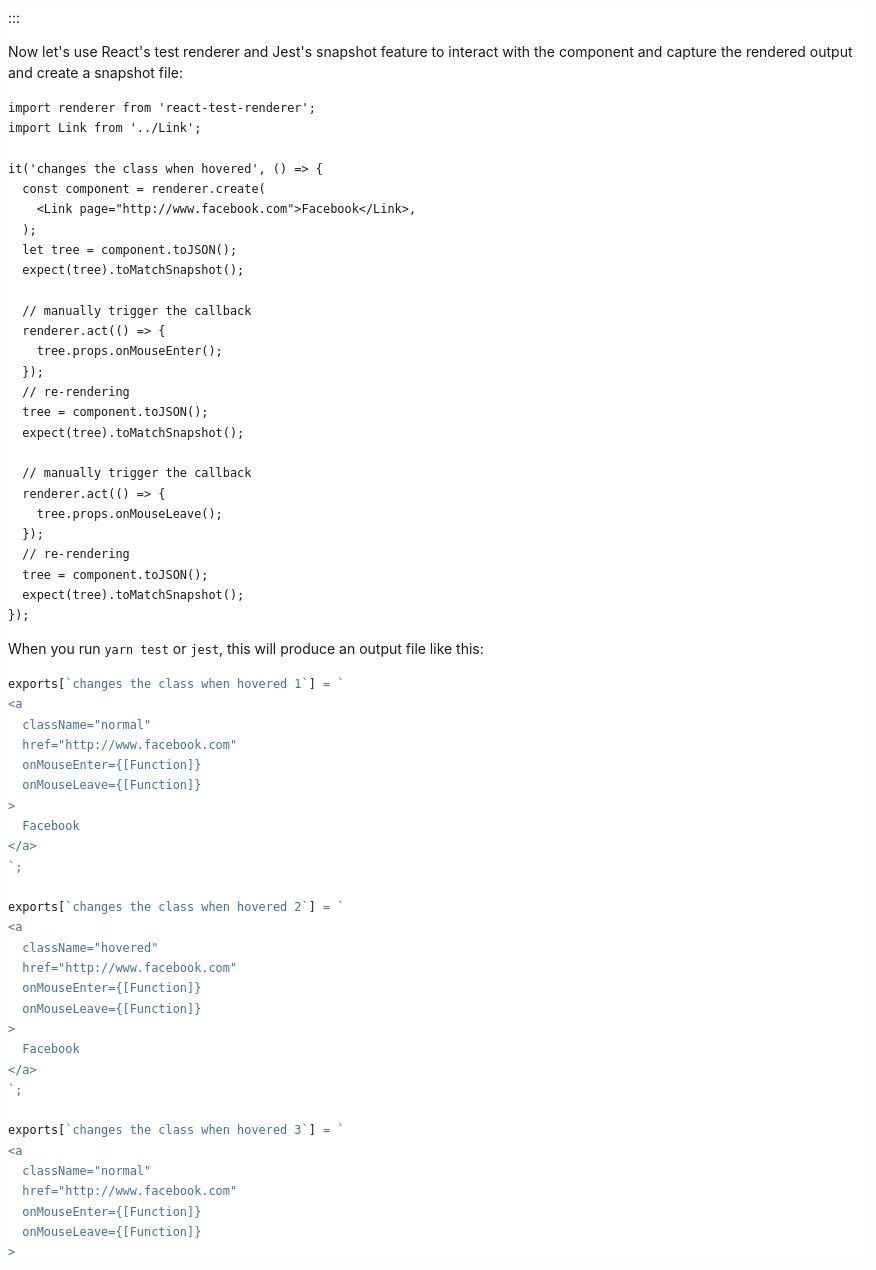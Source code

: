 :::

Now let's use React's test renderer and Jest's snapshot feature to interact with the component and capture the rendered output and create a snapshot file:

```tsx title="Link.test.js"
import renderer from 'react-test-renderer';
import Link from '../Link';

it('changes the class when hovered', () => {
  const component = renderer.create(
    <Link page="http://www.facebook.com">Facebook</Link>,
  );
  let tree = component.toJSON();
  expect(tree).toMatchSnapshot();

  // manually trigger the callback
  renderer.act(() => {
    tree.props.onMouseEnter();
  });
  // re-rendering
  tree = component.toJSON();
  expect(tree).toMatchSnapshot();

  // manually trigger the callback
  renderer.act(() => {
    tree.props.onMouseLeave();
  });
  // re-rendering
  tree = component.toJSON();
  expect(tree).toMatchSnapshot();
});
```

When you run `yarn test` or `jest`, this will produce an output file like this:

```javascript title="__tests__/__snapshots__/Link.test.js.snap"
exports[`changes the class when hovered 1`] = `
<a
  className="normal"
  href="http://www.facebook.com"
  onMouseEnter={[Function]}
  onMouseLeave={[Function]}
>
  Facebook
</a>
`;

exports[`changes the class when hovered 2`] = `
<a
  className="hovered"
  href="http://www.facebook.com"
  onMouseEnter={[Function]}
  onMouseLeave={[Function]}
>
  Facebook
</a>
`;

exports[`changes the class when hovered 3`] = `
<a
  className="normal"
  href="http://www.facebook.com"
  onMouseEnter={[Function]}
  onMouseLeave={[Function]}
>
```